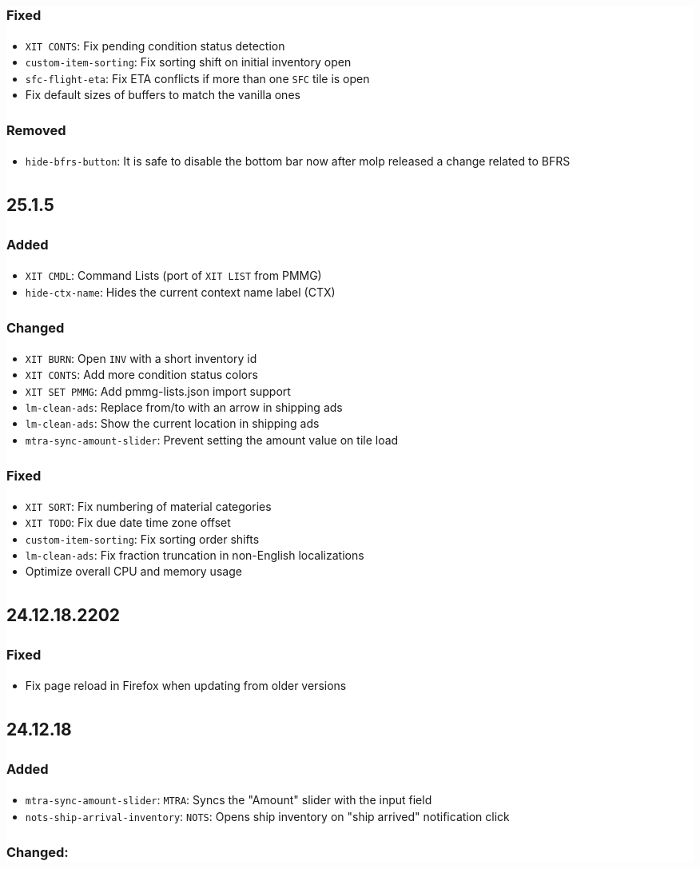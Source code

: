 ### Fixed

- `XIT CONTS`: Fix pending condition status detection
- `custom-item-sorting`: Fix sorting shift on initial inventory open
- `sfc-flight-eta`: Fix ETA conflicts if more than one `SFC` tile is open
- Fix default sizes of buffers to match the vanilla ones

### Removed

- `hide-bfrs-button`: It is safe to disable the bottom bar now after molp released a change related to BFRS

## 25.1.5

### Added

- `XIT CMDL`: Command Lists (port of `XIT LIST` from PMMG)
- `hide-ctx-name`: Hides the current context name label (CTX)

### Changed

- `XIT BURN`: Open `INV` with a short inventory id
- `XIT CONTS`: Add more condition status colors
- `XIT SET PMMG`: Add pmmg-lists.json import support
- `lm-clean-ads`: Replace from/to with an arrow in shipping ads
- `lm-clean-ads`: Show the current location in shipping ads
- `mtra-sync-amount-slider`: Prevent setting the amount value on tile load

### Fixed

- `XIT SORT`: Fix numbering of material categories
- `XIT TODO`: Fix due date time zone offset
- `custom-item-sorting`: Fix sorting order shifts
- `lm-clean-ads`: Fix fraction truncation in non-English localizations
- Optimize overall CPU and memory usage

## 24.12.18.2202

### Fixed

- Fix page reload in Firefox when updating from older versions

## 24.12.18

### Added

- `mtra-sync-amount-slider`: `MTRA`: Syncs the "Amount" slider with the input field
- `nots-ship-arrival-inventory`: `NOTS`: Opens ship inventory on "ship arrived" notification click

### Changed:
